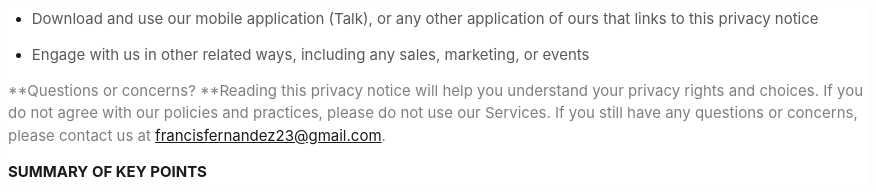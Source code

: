 </div>

  - <span style="font-size: 15px; color: rgb(89, 89, 89);"><span style="font-size: 15px; color: rgb(89, 89, 89);"><span data-custom-class="body_text">Download
    and use our mobile application
    (Talk)<span style="font-size: 15px; color: rgb(89, 89, 89);"><span style="font-size: 15px; color: rgb(89, 89, 89);"><span data-custom-class="body_text"><span style="font-size: 15px;"><span style="color: rgb(89, 89, 89);"><span data-custom-class="body_text"><span style="font-size: 15px;"><span style="color: rgb(89, 89, 89);">,</span></span></span></span></span></span></span></span></span><span data-custom-class="body_text"><span style="font-size: 15px;"><span style="color: rgb(89, 89, 89);"><span data-custom-class="body_text"><span style="font-size: 15px;"><span style="color: rgb(89, 89, 89);">
    or any other application of ours that links to this privacy
    notice</span></span></span></span></span></span></span></span>

<div style="line-height: 1.5;">

<span style="font-size: 15px;"><span style="color: rgb(127, 127, 127);"><span data-custom-class="body_text"><span style="color: rgb(89, 89, 89);"><span data-custom-class="body_text"></span></span></span></span></span>

</div>

  - <span style="font-size: 15px; color: rgb(89, 89, 89);"><span style="font-size: 15px; color: rgb(89, 89, 89);"><span data-custom-class="body_text">Engage
    with us in other related ways, including any sales, marketing, or
    events<span style="font-size: 15px;"><span style="color: rgb(89, 89, 89);"><span data-custom-class="body_text"><span style="font-size: 15px;"><span style="color: rgb(89, 89, 89);"></span></span></span></span></span></span></span></span>

<div style="line-height: 1.5;">

<span style="font-size: 15px;"><span style="color: rgb(127, 127, 127);"><span data-custom-class="body_text">**Questions
or concerns? **Reading this privacy notice will help you understand your
privacy rights and choices. If you do not agree with our policies and
practices, please do not use our Services. If you still have any
questions or concerns, please contact us at
francisfernandez23@gmail.com.</span></span></span>

</div>

<div style="line-height: 1.5;">

  

</div>

<div style="line-height: 1.5;">

  

</div>

<div style="line-height: 1.5;">

**<span style="font-size: 15px;"><span data-custom-class="heading_1">SUMMARY
OF KEY POINTS</span></span>**

</div>
